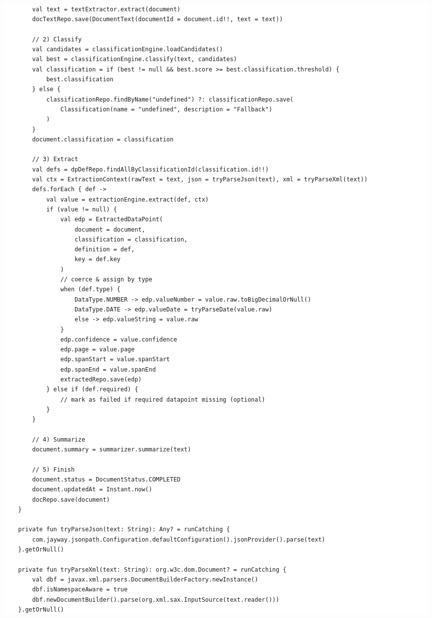 ```declarative
        val text = textExtractor.extract(document)
        docTextRepo.save(DocumentText(documentId = document.id!!, text = text))

        // 2) Classify
        val candidates = classificationEngine.loadCandidates()
        val best = classificationEngine.classify(text, candidates)
        val classification = if (best != null && best.score >= best.classification.threshold) {
            best.classification
        } else {
            classificationRepo.findByName("undefined") ?: classificationRepo.save(
                Classification(name = "undefined", description = "Fallback")
            )
        }
        document.classification = classification

        // 3) Extract
        val defs = dpDefRepo.findAllByClassificationId(classification.id!!)
        val ctx = ExtractionContext(rawText = text, json = tryParseJson(text), xml = tryParseXml(text))
        defs.forEach { def ->
            val value = extractionEngine.extract(def, ctx)
            if (value != null) {
                val edp = ExtractedDataPoint(
                    document = document,
                    classification = classification,
                    definition = def,
                    key = def.key
                )
                // coerce & assign by type
                when (def.type) {
                    DataType.NUMBER -> edp.valueNumber = value.raw.toBigDecimalOrNull()
                    DataType.DATE -> edp.valueDate = tryParseDate(value.raw)
                    else -> edp.valueString = value.raw
                }
                edp.confidence = value.confidence
                edp.page = value.page
                edp.spanStart = value.spanStart
                edp.spanEnd = value.spanEnd
                extractedRepo.save(edp)
            } else if (def.required) {
                // mark as failed if required datapoint missing (optional)
            }
        }

        // 4) Summarize
        document.summary = summarizer.summarize(text)

        // 5) Finish
        document.status = DocumentStatus.COMPLETED
        document.updatedAt = Instant.now()
        docRepo.save(document)
    }

    private fun tryParseJson(text: String): Any? = runCatching {
        com.jayway.jsonpath.Configuration.defaultConfiguration().jsonProvider().parse(text)
    }.getOrNull()

    private fun tryParseXml(text: String): org.w3c.dom.Document? = runCatching {
        val dbf = javax.xml.parsers.DocumentBuilderFactory.newInstance()
        dbf.isNamespaceAware = true
        dbf.newDocumentBuilder().parse(org.xml.sax.InputSource(text.reader()))
    }.getOrNull()

```